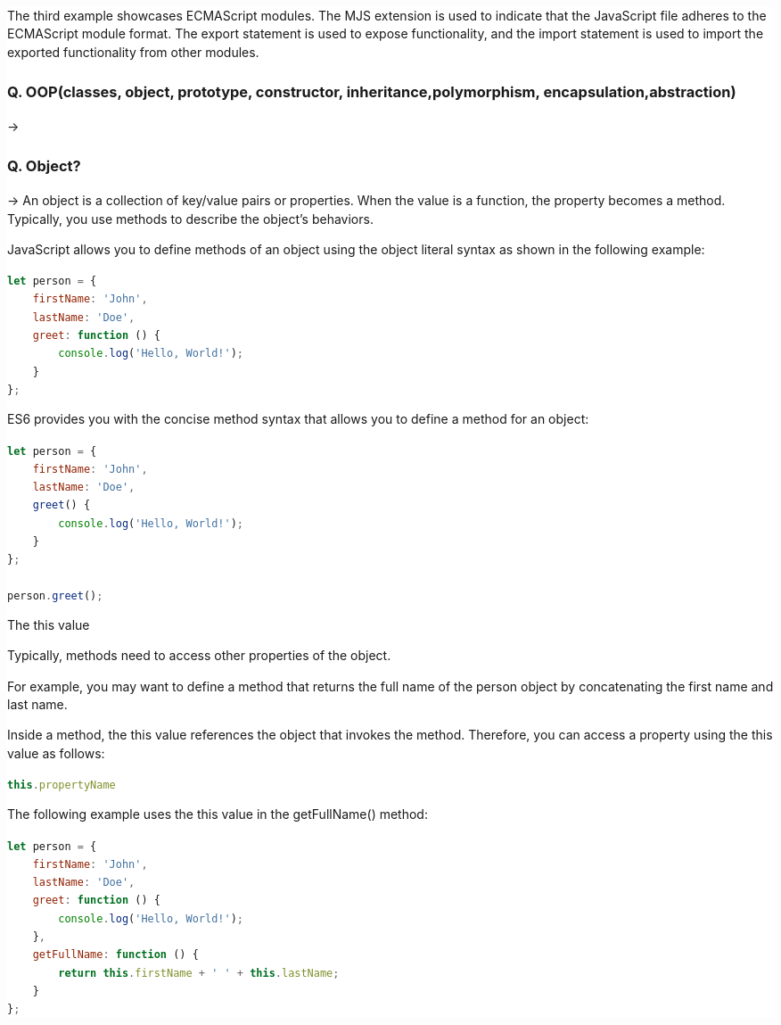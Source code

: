 The third example showcases ECMAScript modules. The MJS extension is used to indicate that the JavaScript file adheres to the ECMAScript module format. The export statement is used to expose functionality, and the import statement is used to import the exported functionality from other modules.

### Q. OOP(classes, object, prototype, constructor, inheritance,polymorphism, encapsulation,abstraction)

->

### Q. Object?

-> An object is a collection of key/value pairs or properties. When the value is a function, the property becomes a method. Typically, you use methods to describe the object’s behaviors.

JavaScript allows you to define methods of an object using the object literal syntax as shown in the following example:

```javascript
let person = {
    firstName: 'John',
    lastName: 'Doe',
    greet: function () {
        console.log('Hello, World!');
    }
};
```

ES6 provides you with the concise method syntax that allows you to define a method for an object:

```javascript
let person = {
    firstName: 'John',
    lastName: 'Doe',
    greet() {
        console.log('Hello, World!');
    }
};

person.greet();
```

The this value

Typically, methods need to access other properties of the object.

For example, you may want to define a method that returns the full name of the person object by concatenating the first name and last name.

Inside a method, the this value references the object that invokes the method. Therefore, you can access a property using the this value as follows:

```javascript
this.propertyName
```

The following example uses the this value in the getFullName() method:

```javascript
let person = {
    firstName: 'John',
    lastName: 'Doe',
    greet: function () {
        console.log('Hello, World!');
    },
    getFullName: function () {
        return this.firstName + ' ' + this.lastName;
    }
};


```